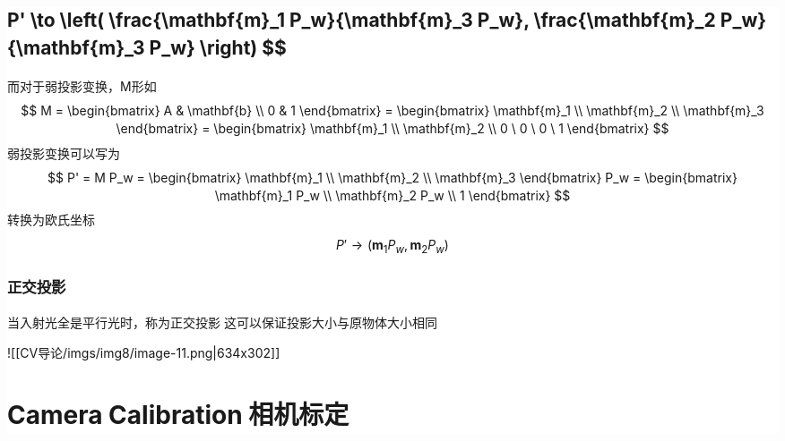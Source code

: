 P' \to \left( \frac{\mathbf{m}_1 P_w}{\mathbf{m}_3 P_w}, \frac{\mathbf{m}_2 P_w}{\mathbf{m}_3 P_w} \right)
$$
---
而对于弱投影变换，M形如
$$
M = 
\begin{bmatrix} 
A & \mathbf{b} \\ 
0 & 1 
\end{bmatrix} = 
\begin{bmatrix} 
\mathbf{m}_1 \\ 
\mathbf{m}_2 \\ 
\mathbf{m}_3 
\end{bmatrix} = 
\begin{bmatrix} 
\mathbf{m}_1 \\ 
\mathbf{m}_2 \\ 
0 \ 0 \ 0 \ 1 
\end{bmatrix}
$$
弱投影变换可以写为
$$
P' = M P_w = 
\begin{bmatrix} 
\mathbf{m}_1 \\ 
\mathbf{m}_2 \\ 
\mathbf{m}_3 
\end{bmatrix} P_w = 
\begin{bmatrix} 
\mathbf{m}_1 P_w \\ 
\mathbf{m}_2 P_w \\ 
1 
\end{bmatrix}
$$
转换为欧氏坐标
$$
P' \to \left( \mathbf{m}_1 P_w, \mathbf{m}_2 P_w \right)
$$

### 正交投影

当入射光全是平行光时，称为正交投影
这可以保证投影大小与原物体大小相同

![[CV导论/imgs/img8/image-11.png|634x302]]

# Camera Calibration 相机标定
